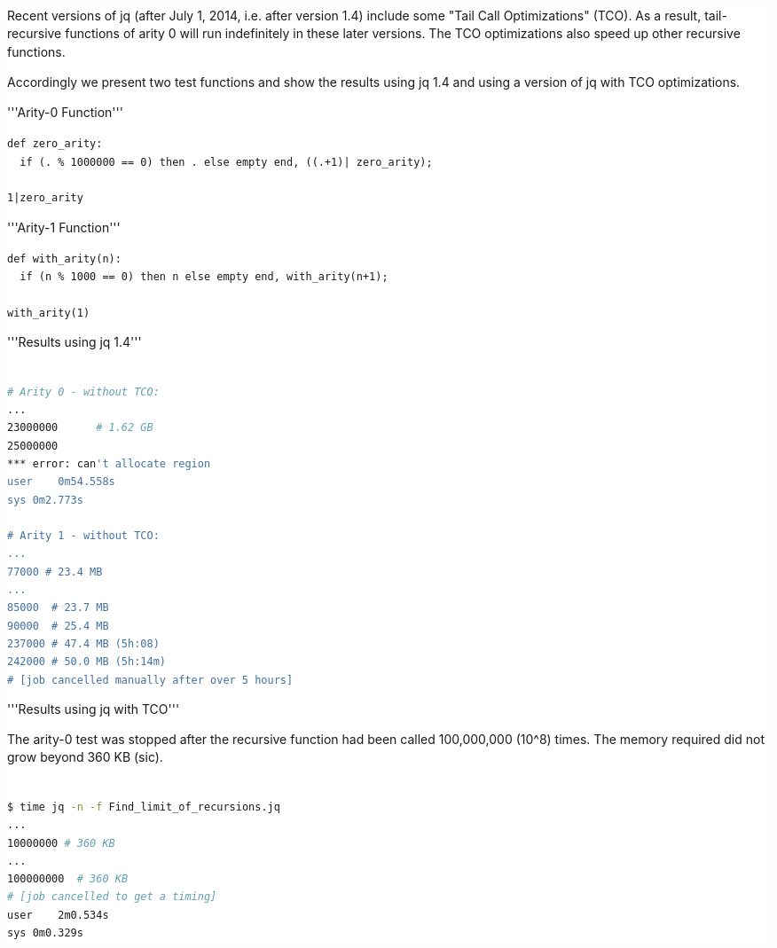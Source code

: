 Recent versions of jq (after July 1, 2014, i.e. after version 1.4) include some "Tail Call Optimizations" (TCO).  As a result, tail-recursive functions of arity 0 will run indefinitely in these later versions.  The TCO optimizations also speed up other recursive functions.

Accordingly we present two test functions and show the results using jq 1.4 and using a version of jq with TCO optimizations.

'''Arity-0 Function'''

```jq
def zero_arity:
  if (. % 1000000 == 0) then . else empty end, ((.+1)| zero_arity);

1|zero_arity
```

'''Arity-1 Function'''

```jq
def with_arity(n):
  if (n % 1000 == 0) then n else empty end, with_arity(n+1);

with_arity(1)
```


'''Results using jq 1.4'''

```sh

# Arity 0 - without TCO:
...
23000000      # 1.62 GB
25000000
*** error: can't allocate region
user	0m54.558s
sys	0m2.773s

# Arity 1 - without TCO:
...
77000 # 23.4 MB
...
85000  # 23.7 MB
90000  # 25.4 MB
237000 # 47.4 MB (5h:08)
242000 # 50.0 MB (5h:14m)
# [job cancelled manually after over 5 hours]

```

'''Results using jq with TCO'''

The arity-0 test was stopped after the recursive function had been called 100,000,000 (10^8) times. The memory required did not grow beyond 360 KB (sic).

```sh

$ time jq -n -f Find_limit_of_recursions.jq
...
10000000 # 360 KB
...
100000000  # 360 KB
# [job cancelled to get a timing]
user	2m0.534s
sys	0m0.329s

```
